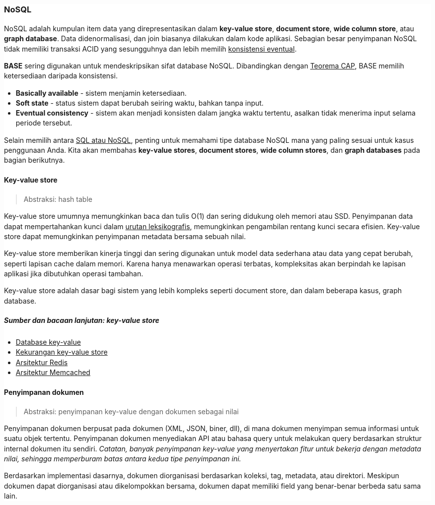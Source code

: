 ### NoSQL

NoSQL adalah kumpulan item data yang direpresentasikan dalam **key-value store**, **document store**, **wide column store**, atau **graph database**. Data didenormalisasi, dan join biasanya dilakukan dalam kode aplikasi. Sebagian besar penyimpanan NoSQL tidak memiliki transaksi ACID yang sesungguhnya dan lebih memilih [konsistensi eventual](#eventual-consistency).

**BASE** sering digunakan untuk mendeskripsikan sifat database NoSQL. Dibandingkan dengan [Teorema CAP](#cap-theorem), BASE memilih ketersediaan daripada konsistensi.

* **Basically available** - sistem menjamin ketersediaan.
* **Soft state** - status sistem dapat berubah seiring waktu, bahkan tanpa input.
* **Eventual consistency** - sistem akan menjadi konsisten dalam jangka waktu tertentu, asalkan tidak menerima input selama periode tersebut.

Selain memilih antara [SQL atau NoSQL](#sql-or-nosql), penting untuk memahami tipe database NoSQL mana yang paling sesuai untuk kasus penggunaan Anda. Kita akan membahas **key-value stores**, **document stores**, **wide column stores**, dan **graph databases** pada bagian berikutnya.

#### Key-value store

> Abstraksi: hash table

Key-value store umumnya memungkinkan baca dan tulis O(1) dan sering didukung oleh memori atau SSD. Penyimpanan data dapat mempertahankan kunci dalam [urutan leksikografis](https://en.wikipedia.org/wiki/Lexicographical_order), memungkinkan pengambilan rentang kunci secara efisien. Key-value store dapat memungkinkan penyimpanan metadata bersama sebuah nilai.

Key-value store memberikan kinerja tinggi dan sering digunakan untuk model data sederhana atau data yang cepat berubah, seperti lapisan cache dalam memori. Karena hanya menawarkan operasi terbatas, kompleksitas akan berpindah ke lapisan aplikasi jika dibutuhkan operasi tambahan.

Key-value store adalah dasar bagi sistem yang lebih kompleks seperti document store, dan dalam beberapa kasus, graph database.

##### Sumber dan bacaan lanjutan: key-value store

* [Database key-value](https://en.wikipedia.org/wiki/Key-value_database)
* [Kekurangan key-value store](http://stackoverflow.com/questions/4056093/what-are-the-disadvantages-of-using-a-key-value-table-over-nullable-columns-or)
* [Arsitektur Redis](http://qnimate.com/overview-of-redis-architecture/)
* [Arsitektur Memcached](https://adayinthelifeof.nl/2011/02/06/memcache-internals/)

#### Penyimpanan dokumen

> Abstraksi: penyimpanan key-value dengan dokumen sebagai nilai

Penyimpanan dokumen berpusat pada dokumen (XML, JSON, biner, dll), di mana dokumen menyimpan semua informasi untuk suatu objek tertentu. Penyimpanan dokumen menyediakan API atau bahasa query untuk melakukan query berdasarkan struktur internal dokumen itu sendiri. *Catatan, banyak penyimpanan key-value yang menyertakan fitur untuk bekerja dengan metadata nilai, sehingga memperburam batas antara kedua tipe penyimpanan ini.*

Berdasarkan implementasi dasarnya, dokumen diorganisasi berdasarkan koleksi, tag, metadata, atau direktori. Meskipun dokumen dapat diorganisasi atau dikelompokkan bersama, dokumen dapat memiliki field yang benar-benar berbeda satu sama lain.
